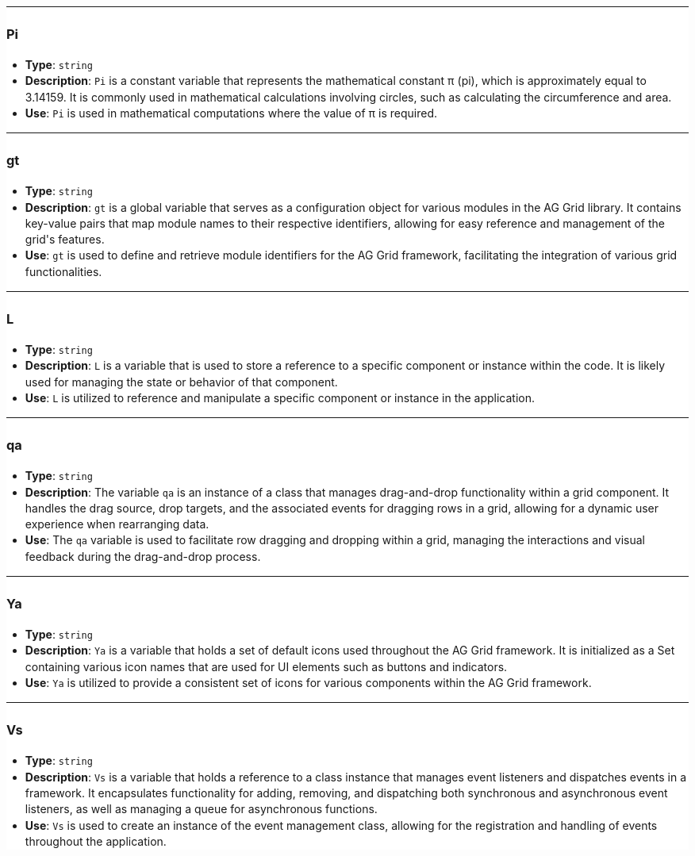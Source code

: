 
---
### Pi
- **Type**: `string`
- **Description**: `Pi` is a constant variable that represents the mathematical constant π (pi), which is approximately equal to 3.14159. It is commonly used in mathematical calculations involving circles, such as calculating the circumference and area.
- **Use**: `Pi` is used in mathematical computations where the value of π is required.


---
### gt
- **Type**: `string`
- **Description**: `gt` is a global variable that serves as a configuration object for various modules in the AG Grid library. It contains key-value pairs that map module names to their respective identifiers, allowing for easy reference and management of the grid's features.
- **Use**: `gt` is used to define and retrieve module identifiers for the AG Grid framework, facilitating the integration of various grid functionalities.


---
### L
- **Type**: `string`
- **Description**: `L` is a variable that is used to store a reference to a specific component or instance within the code. It is likely used for managing the state or behavior of that component.
- **Use**: `L` is utilized to reference and manipulate a specific component or instance in the application.


---
### qa
- **Type**: `string`
- **Description**: The variable `qa` is an instance of a class that manages drag-and-drop functionality within a grid component. It handles the drag source, drop targets, and the associated events for dragging rows in a grid, allowing for a dynamic user experience when rearranging data.
- **Use**: The `qa` variable is used to facilitate row dragging and dropping within a grid, managing the interactions and visual feedback during the drag-and-drop process.


---
### Ya
- **Type**: `string`
- **Description**: `Ya` is a variable that holds a set of default icons used throughout the AG Grid framework. It is initialized as a Set containing various icon names that are used for UI elements such as buttons and indicators.
- **Use**: `Ya` is utilized to provide a consistent set of icons for various components within the AG Grid framework.


---
### Vs
- **Type**: `string`
- **Description**: `Vs` is a variable that holds a reference to a class instance that manages event listeners and dispatches events in a framework. It encapsulates functionality for adding, removing, and dispatching both synchronous and asynchronous event listeners, as well as managing a queue for asynchronous functions.
- **Use**: `Vs` is used to create an instance of the event management class, allowing for the registration and handling of events throughout the application.
